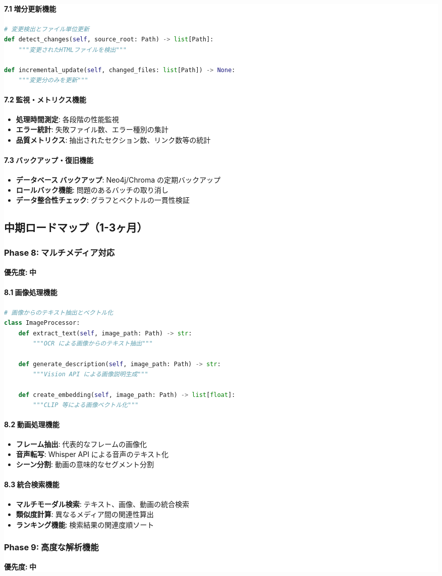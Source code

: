 #### 7.1 増分更新機能
```python
# 変更検出とファイル単位更新
def detect_changes(self, source_root: Path) -> list[Path]:
    """変更されたHTMLファイルを検出"""
    
def incremental_update(self, changed_files: list[Path]) -> None:
    """変更分のみを更新"""
```

#### 7.2 監視・メトリクス機能
- **処理時間測定**: 各段階の性能監視
- **エラー統計**: 失敗ファイル数、エラー種別の集計
- **品質メトリクス**: 抽出されたセクション数、リンク数等の統計

#### 7.3 バックアップ・復旧機能
- **データベース バックアップ**: Neo4j/Chroma の定期バックアップ
- **ロールバック機能**: 問題のあるバッチの取り消し
- **データ整合性チェック**: グラフとベクトルの一貫性検証

## 中期ロードマップ（1-3ヶ月）

### Phase 8: マルチメディア対応
**優先度: 中**

#### 8.1 画像処理機能
```python
# 画像からのテキスト抽出とベクトル化
class ImageProcessor:
    def extract_text(self, image_path: Path) -> str:
        """OCR による画像からのテキスト抽出"""
        
    def generate_description(self, image_path: Path) -> str:
        """Vision API による画像説明生成"""
        
    def create_embedding(self, image_path: Path) -> list[float]:
        """CLIP 等による画像ベクトル化"""
```

#### 8.2 動画処理機能
- **フレーム抽出**: 代表的なフレームの画像化
- **音声転写**: Whisper API による音声のテキスト化
- **シーン分割**: 動画の意味的なセグメント分割

#### 8.3 統合検索機能
- **マルチモーダル検索**: テキスト、画像、動画の統合検索
- **類似度計算**: 異なるメディア間の関連性算出
- **ランキング機能**: 検索結果の関連度順ソート

### Phase 9: 高度な解析機能
**優先度: 中**
